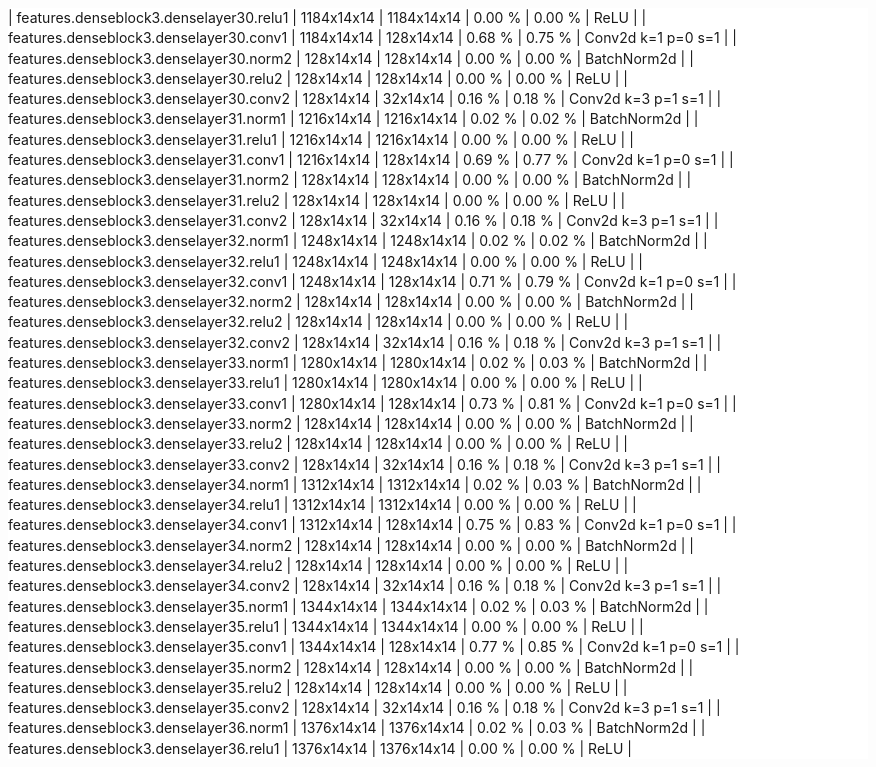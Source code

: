 | features.denseblock3.denselayer30.relu1 |  1184x14x14 |  1184x14x14  |   0.00 % |   0.00 % | ReLU               |
| features.denseblock3.denselayer30.conv1 |  1184x14x14 |  128x14x14   |   0.68 % |   0.75 % | Conv2d k=1 p=0 s=1 |
| features.denseblock3.denselayer30.norm2 |  128x14x14  |  128x14x14   |   0.00 % |   0.00 % | BatchNorm2d        |
| features.denseblock3.denselayer30.relu2 |  128x14x14  |  128x14x14   |   0.00 % |   0.00 % | ReLU               |
| features.denseblock3.denselayer30.conv2 |  128x14x14  |   32x14x14   |   0.16 % |   0.18 % | Conv2d k=3 p=1 s=1 |
| features.denseblock3.denselayer31.norm1 |  1216x14x14 |  1216x14x14  |   0.02 % |   0.02 % | BatchNorm2d        |
| features.denseblock3.denselayer31.relu1 |  1216x14x14 |  1216x14x14  |   0.00 % |   0.00 % | ReLU               |
| features.denseblock3.denselayer31.conv1 |  1216x14x14 |  128x14x14   |   0.69 % |   0.77 % | Conv2d k=1 p=0 s=1 |
| features.denseblock3.denselayer31.norm2 |  128x14x14  |  128x14x14   |   0.00 % |   0.00 % | BatchNorm2d        |
| features.denseblock3.denselayer31.relu2 |  128x14x14  |  128x14x14   |   0.00 % |   0.00 % | ReLU               |
| features.denseblock3.denselayer31.conv2 |  128x14x14  |   32x14x14   |   0.16 % |   0.18 % | Conv2d k=3 p=1 s=1 |
| features.denseblock3.denselayer32.norm1 |  1248x14x14 |  1248x14x14  |   0.02 % |   0.02 % | BatchNorm2d        |
| features.denseblock3.denselayer32.relu1 |  1248x14x14 |  1248x14x14  |   0.00 % |   0.00 % | ReLU               |
| features.denseblock3.denselayer32.conv1 |  1248x14x14 |  128x14x14   |   0.71 % |   0.79 % | Conv2d k=1 p=0 s=1 |
| features.denseblock3.denselayer32.norm2 |  128x14x14  |  128x14x14   |   0.00 % |   0.00 % | BatchNorm2d        |
| features.denseblock3.denselayer32.relu2 |  128x14x14  |  128x14x14   |   0.00 % |   0.00 % | ReLU               |
| features.denseblock3.denselayer32.conv2 |  128x14x14  |   32x14x14   |   0.16 % |   0.18 % | Conv2d k=3 p=1 s=1 |
| features.denseblock3.denselayer33.norm1 |  1280x14x14 |  1280x14x14  |   0.02 % |   0.03 % | BatchNorm2d        |
| features.denseblock3.denselayer33.relu1 |  1280x14x14 |  1280x14x14  |   0.00 % |   0.00 % | ReLU               |
| features.denseblock3.denselayer33.conv1 |  1280x14x14 |  128x14x14   |   0.73 % |   0.81 % | Conv2d k=1 p=0 s=1 |
| features.denseblock3.denselayer33.norm2 |  128x14x14  |  128x14x14   |   0.00 % |   0.00 % | BatchNorm2d        |
| features.denseblock3.denselayer33.relu2 |  128x14x14  |  128x14x14   |   0.00 % |   0.00 % | ReLU               |
| features.denseblock3.denselayer33.conv2 |  128x14x14  |   32x14x14   |   0.16 % |   0.18 % | Conv2d k=3 p=1 s=1 |
| features.denseblock3.denselayer34.norm1 |  1312x14x14 |  1312x14x14  |   0.02 % |   0.03 % | BatchNorm2d        |
| features.denseblock3.denselayer34.relu1 |  1312x14x14 |  1312x14x14  |   0.00 % |   0.00 % | ReLU               |
| features.denseblock3.denselayer34.conv1 |  1312x14x14 |  128x14x14   |   0.75 % |   0.83 % | Conv2d k=1 p=0 s=1 |
| features.denseblock3.denselayer34.norm2 |  128x14x14  |  128x14x14   |   0.00 % |   0.00 % | BatchNorm2d        |
| features.denseblock3.denselayer34.relu2 |  128x14x14  |  128x14x14   |   0.00 % |   0.00 % | ReLU               |
| features.denseblock3.denselayer34.conv2 |  128x14x14  |   32x14x14   |   0.16 % |   0.18 % | Conv2d k=3 p=1 s=1 |
| features.denseblock3.denselayer35.norm1 |  1344x14x14 |  1344x14x14  |   0.02 % |   0.03 % | BatchNorm2d        |
| features.denseblock3.denselayer35.relu1 |  1344x14x14 |  1344x14x14  |   0.00 % |   0.00 % | ReLU               |
| features.denseblock3.denselayer35.conv1 |  1344x14x14 |  128x14x14   |   0.77 % |   0.85 % | Conv2d k=1 p=0 s=1 |
| features.denseblock3.denselayer35.norm2 |  128x14x14  |  128x14x14   |   0.00 % |   0.00 % | BatchNorm2d        |
| features.denseblock3.denselayer35.relu2 |  128x14x14  |  128x14x14   |   0.00 % |   0.00 % | ReLU               |
| features.denseblock3.denselayer35.conv2 |  128x14x14  |   32x14x14   |   0.16 % |   0.18 % | Conv2d k=3 p=1 s=1 |
| features.denseblock3.denselayer36.norm1 |  1376x14x14 |  1376x14x14  |   0.02 % |   0.03 % | BatchNorm2d        |
| features.denseblock3.denselayer36.relu1 |  1376x14x14 |  1376x14x14  |   0.00 % |   0.00 % | ReLU               |
